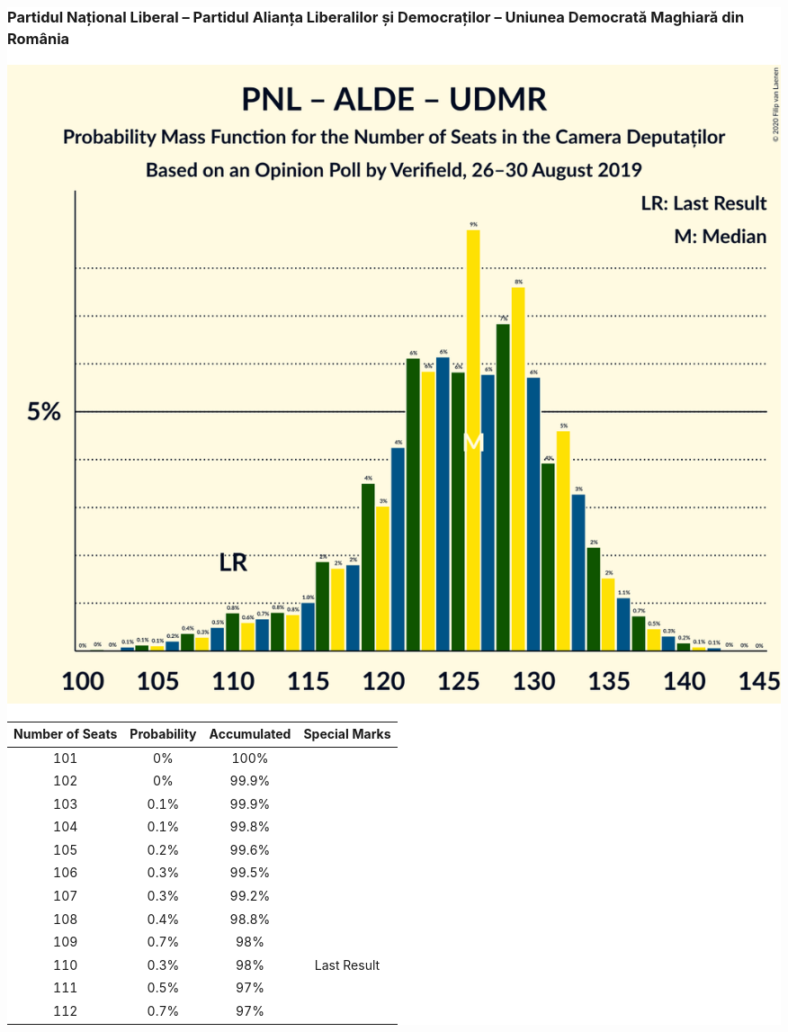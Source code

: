 ### Partidul Național Liberal – Partidul Alianța Liberalilor și Democraților – Uniunea Democrată Maghiară din România

![Graph with seats probability mass function not yet produced](2019-08-30-Verifield-coalitions-seats-pmf-pnl–alde–udmr.png "Seats Probability Mass Function")

| Number of Seats | Probability | Accumulated | Special Marks |
|:---------------:|:-----------:|:-----------:|:-------------:|
| 101 | 0% | 100% |  |
| 102 | 0% | 99.9% |  |
| 103 | 0.1% | 99.9% |  |
| 104 | 0.1% | 99.8% |  |
| 105 | 0.2% | 99.6% |  |
| 106 | 0.3% | 99.5% |  |
| 107 | 0.3% | 99.2% |  |
| 108 | 0.4% | 98.8% |  |
| 109 | 0.7% | 98% |  |
| 110 | 0.3% | 98% | Last Result |
| 111 | 0.5% | 97% |  |
| 112 | 0.7% | 97% |  |
